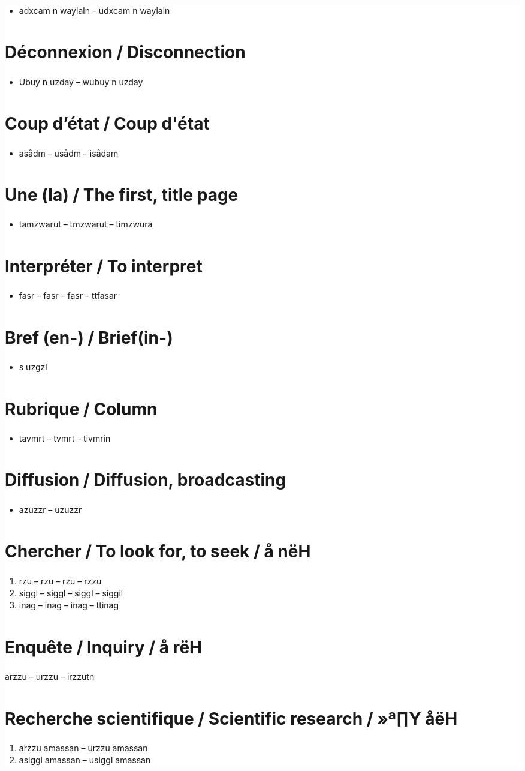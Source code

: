 - adxcam n waylaln – udxcam n waylaln

# Déconnexion / Disconnection

- Ubuy n uzday – wubuy n uzday

# Coup d’état / Coup d'état

- asådm – usådm – isådam

# Une (la) / The first, title page

- tamzwarut – tmzwarut – timzwura

# Interpréter / To interpret

- fasr – fasr – fasr – ttfasar

# Bref (en-) / Brief(in-)

- s uzgzl

# Rubrique / Column

- tavmrt – tvmrt – tivmrin

# Diffusion / Diffusion, broadcasting

- azuzzr – uzuzzr
# Chercher / To look for, to seek / å nëH

1. rzu – rzu – rzu – rzzu
2. siggl – siggl – siggl – siggil
3. inag – inag – inag – ttinag

# Enquête / Inquiry / å rëH

arzzu – urzzu – irzzutn

# Recherche scientifique / Scientific research / »ª∏Y åëH

1. arzzu amassan – urzzu amassan
2. asiggl amassan – usiggl amassan
